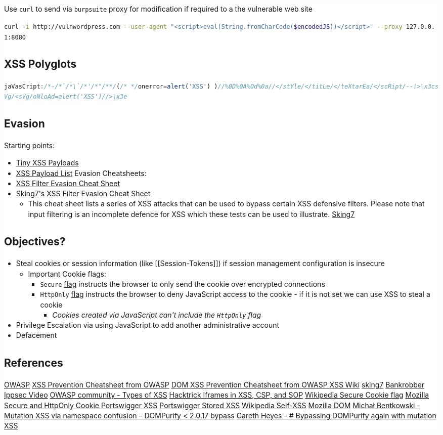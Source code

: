 Use `curl` to send via `burpsuite` proxy for modification if required to a the vulnerable web site
```bash
curl -i http://vulnwordpress.com --user-agent "<script>eval(String.fromCharCode($encodedJS))</script>" --proxy 127.0.0.1:8080
```
## XSS Polyglots
```javascript
jaVasCript:/*-/*`/*\`/*'/*"/**/(/* */onerror=alert('XSS') )//%0D%0A%0d%0a//</stYle/</titLe/</teXtarEa/</scRipt/--!>\x3csVg/<sVg/oNloAd=alert('XSS')//>\x3e
```

## Evasion

Starting points: 
- [Tiny XSS Payloads](https://github.com/terjanq/Tiny-XSS-Payloads)
- [XSS Payload List](https://github.com/payloadbox/xss-payload-list)
Evasion Cheatsheets:
- [XSS Filter Evasion Cheat Sheet](https://cheatsheetseries.owasp.org/cheatsheets/XSS_Filter_Evasion_Cheat_Sheet.html)
- [Sking7](https://sking7.github.io/articles/218647712.html)'s XSS Filter Evasion Cheat Sheet
	- This cheat sheet lists a series of XSS attacks that can be used to bypass certain XSS defensive filters. Please note that input filtering is an incomplete defence for XSS which these tests can be used to illustrate. [Sking7](https://sking7.github.io/articles/218647712.html)

## Objectives?

- Steal cookies or session information (like [[Session-Tokens]]) if session management configuration is insecure
	- Important Cookie flags:
		- `Secure` [flag](https://en.wikipedia.org/wiki/Secure_cookie) instructs the browser to only send the cookie over encrypted connections  
		- `HttpOnly` [flag](https://developer.mozilla.org/en-US/docs/Web/HTTP/Cookies#Secure_and_HttpOnly_cookies) instructs the browser to deny JavaScript access to the cookie - if it is not set we can use XSS to steal a cookie
			- *Cookies created via JavaScript can't include the `HttpOnly` flag*
- Privilege Escalation via using JavaScript to add another administrative account
- Defacement
## References

[OWASP](https://owasp.org/www-community/attacks/xss/)
[XSS Prevention Cheatsheet from OWASP](https://cheatsheetseries.owasp.org/cheatsheets/Cross_Site_Scripting_Prevention_Cheat_Sheet.html)
[DOM XSS Prevention Cheatsheet from OWASP ](https://cheatsheetseries.owasp.org/cheatsheets/DOM_based_XSS_Prevention_Cheat_Sheet.html)
[XSS Wiki](https://en.wikipedia.org/wiki/Cross-site_scripting)
[sking7](https://sking7.github.io/articles/218647712.html)
[Bankrobber Ippsec Video](https://www.youtube.com/watch?v=zYmA9ECuCio)
[OWASP community - Types of XSS](https://owasp.org/www-community/Types_of_Cross-Site_Scripting)
[Hacktrick Iframes in XSS, CSP, and SOP](https://book.hacktricks.xyz/pentesting-web/xss-cross-site-scripting/iframes-in-xss-and-csp) 
[Wikipedia Secure Cookie flag](https://en.wikipedia.org/wiki/Secure_cookie) 
[Mozilla Secure and HttpOnly Cookie ](https://developer.mozilla.org/en-US/docs/Web/HTTP/Cookies#Secure_and_HttpOnly_cookie)
[Portswigger XSS](https://portswigger.net/web-security/cross-site-scripting)
[Portswigger Stored XSS](https://portswigger.net/web-security/cross-site-scripting#stored-cross-site-scripting)
[Wikipedia Self-XSS](https://en.wikipedia.org/wiki/Self-XSS) 
[Mozilla DOM](https://developer.mozilla.org/en-US/docs/Web/API/Document_Object_Model/Introduction)
[Michał Bentkowski -  Mutation XSS via namespace confusion – DOMPurify < 2.0.17 bypass](https://research.securitum.com/mutation-xss-via-mathml-mutation-dompurify-2-0-17-bypass/)
[Gareth Heyes - # Bypassing DOMPurify again with mutation XSS](https://portswigger.net/research/bypassing-dompurify-again-with-mutation-xss)